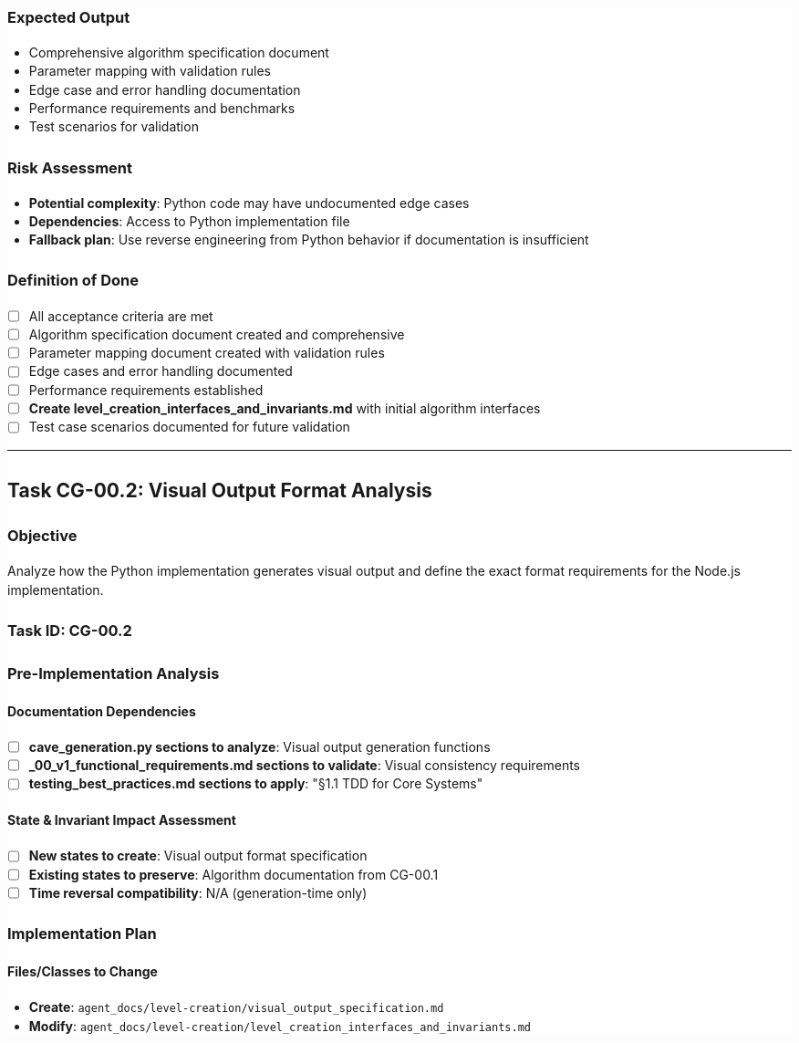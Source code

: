 ### Expected Output
- Comprehensive algorithm specification document
- Parameter mapping with validation rules
- Edge case and error handling documentation
- Performance requirements and benchmarks
- Test scenarios for validation

### Risk Assessment
- **Potential complexity**: Python code may have undocumented edge cases
- **Dependencies**: Access to Python implementation file
- **Fallback plan**: Use reverse engineering from Python behavior if documentation is insufficient

### Definition of Done
- [ ] All acceptance criteria are met
- [ ] Algorithm specification document created and comprehensive
- [ ] Parameter mapping document created with validation rules
- [ ] Edge cases and error handling documented
- [ ] Performance requirements established
- [ ] **Create level_creation_interfaces_and_invariants.md** with initial algorithm interfaces
- [ ] Test case scenarios documented for future validation

---

## Task CG-00.2: Visual Output Format Analysis

### Objective
Analyze how the Python implementation generates visual output and define the exact format requirements for the Node.js implementation.

### Task ID: CG-00.2

### Pre-Implementation Analysis

#### Documentation Dependencies
- [ ] **cave_generation.py sections to analyze**: Visual output generation functions
- [ ] **_00_v1_functional_requirements.md sections to validate**: Visual consistency requirements
- [ ] **testing_best_practices.md sections to apply**: "§1.1 TDD for Core Systems"

#### State & Invariant Impact Assessment
- [ ] **New states to create**: Visual output format specification
- [ ] **Existing states to preserve**: Algorithm documentation from CG-00.1
- [ ] **Time reversal compatibility**: N/A (generation-time only)

### Implementation Plan

#### Files/Classes to Change
- **Create**: `agent_docs/level-creation/visual_output_specification.md`
- **Modify**: `agent_docs/level-creation/level_creation_interfaces_and_invariants.md`
